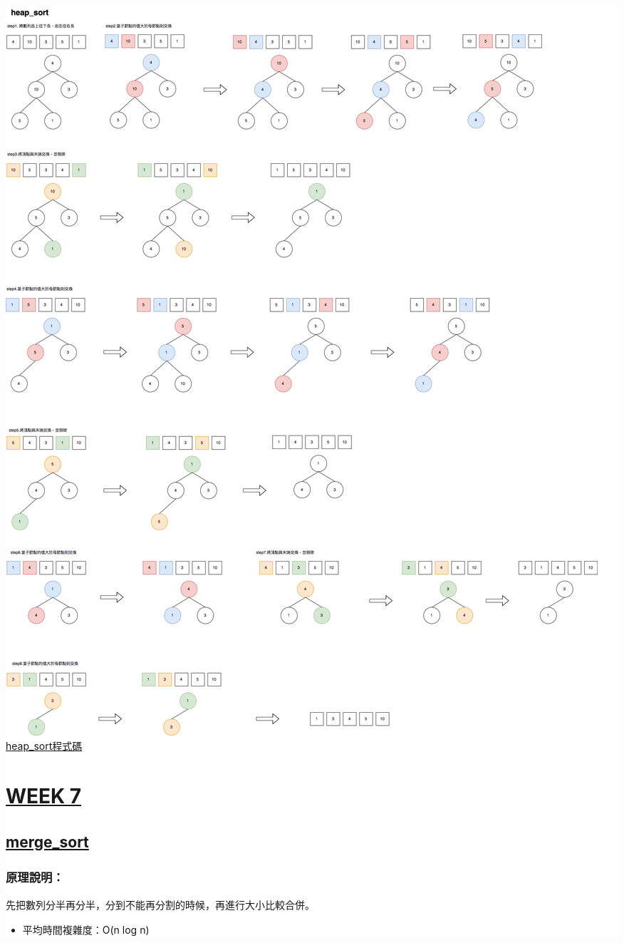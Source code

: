 ![流程圖](https://github.com/yenchungLin/study/blob/master/picture/heap_sort/heap_sort.png)    
[heap_sort程式碼](https://github.com/yenchungLin/study/blob/master/week6/heap_sort.py)    
# [WEEK 7](https://github.com/yenchungLin/study/tree/master/WEEK%207)
## [merge_sort](https://github.com/yenchungLin/study/blob/master/week7/merge_sort.md)   
### 原理說明：   
先把數列分半再分半，分到不能再分割的時候，再進行大小比較合併。   
* 平均時間複雜度：O(n log n)   